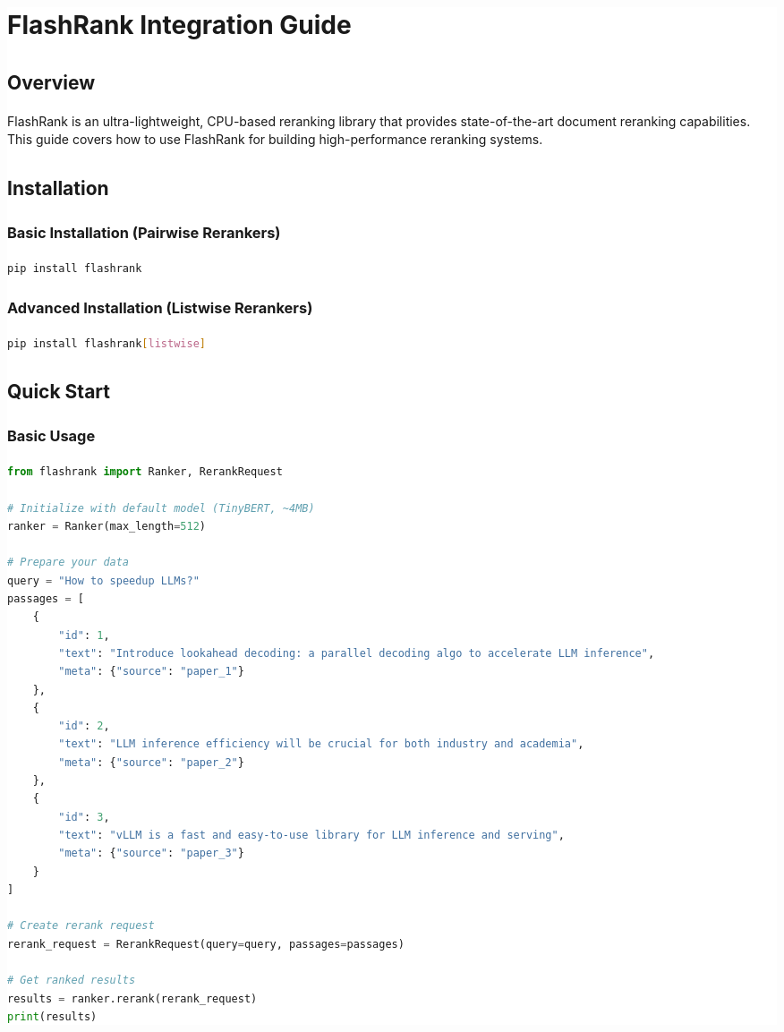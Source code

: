 # FlashRank Integration Guide

## Overview

FlashRank is an ultra-lightweight, CPU-based reranking library that provides state-of-the-art document reranking capabilities. This guide covers how to use FlashRank for building high-performance reranking systems.

## Installation

### Basic Installation (Pairwise Rerankers)
```bash
pip install flashrank
```

### Advanced Installation (Listwise Rerankers)
```bash
pip install flashrank[listwise]
```

## Quick Start

### Basic Usage
```python
from flashrank import Ranker, RerankRequest

# Initialize with default model (TinyBERT, ~4MB)
ranker = Ranker(max_length=512)

# Prepare your data
query = "How to speedup LLMs?"
passages = [
    {
        "id": 1,
        "text": "Introduce lookahead decoding: a parallel decoding algo to accelerate LLM inference",
        "meta": {"source": "paper_1"}
    },
    {
        "id": 2,
        "text": "LLM inference efficiency will be crucial for both industry and academia",
        "meta": {"source": "paper_2"}
    },
    {
        "id": 3,
        "text": "vLLM is a fast and easy-to-use library for LLM inference and serving",
        "meta": {"source": "paper_3"}
    }
]

# Create rerank request
rerank_request = RerankRequest(query=query, passages=passages)

# Get ranked results
results = ranker.rerank(rerank_request)
print(results)
```
